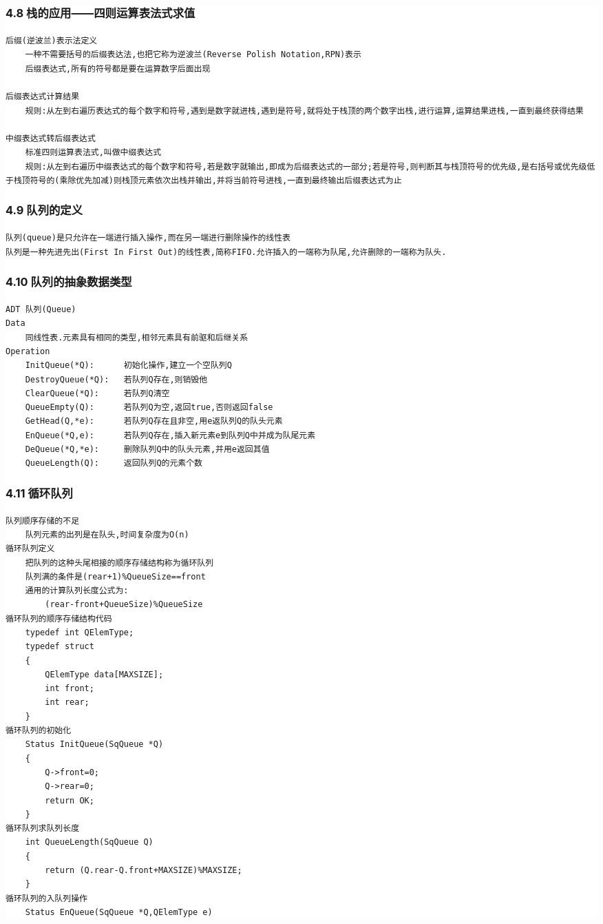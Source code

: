 ### 4.8 栈的应用——四则运算表法式求值

    后缀(逆波兰)表示法定义
        一种不需要括号的后缀表达法,也把它称为逆波兰(Reverse Polish Notation,RPN)表示
        后缀表达式,所有的符号都是要在运算数字后面出现

    后缀表达式计算结果
        规则:从左到右遍历表达式的每个数字和符号,遇到是数字就进栈,遇到是符号,就将处于栈顶的两个数字出栈,进行运算,运算结果进栈,一直到最终获得结果
    
    中缀表达式转后缀表达式
        标准四则运算表法式,叫做中缀表达式
        规则:从左到右遍历中缀表达式的每个数字和符号,若是数字就输出,即成为后缀表达式的一部分;若是符号,则判断其与栈顶符号的优先级,是右括号或优先级低于栈顶符号的(乘除优先加减)则栈顶元素依次出栈并输出,并将当前符号进栈,一直到最终输出后缀表达式为止

### 4.9 队列的定义

    队列(queue)是只允许在一端进行插入操作,而在另一端进行删除操作的线性表
    队列是一种先进先出(First In First Out)的线性表,简称FIFO.允许插入的一端称为队尾,允许删除的一端称为队头.

### 4.10 队列的抽象数据类型

    ADT 队列(Queue)
    Data
        同线性表.元素具有相同的类型,相邻元素具有前驱和后继关系
    Operation
        InitQueue(*Q):      初始化操作,建立一个空队列Q
        DestroyQueue(*Q):   若队列Q存在,则销毁他
        ClearQueue(*Q):     若队列Q清空
        QueueEmpty(Q):      若队列Q为空,返回true,否则返回false
        GetHead(Q,*e):      若队列Q存在且非空,用e返队列Q的队头元素
        EnQueue(*Q,e):      若队列Q存在,插入新元素e到队列Q中并成为队尾元素
        DeQueue(*Q,*e):     删除队列Q中的队头元素,并用e返回其值
        QueueLength(Q):     返回队列Q的元素个数

### 4.11 循环队列

    队列顺序存储的不足
        队列元素的出列是在队头,时间复杂度为O(n)
    循环队列定义
        把队列的这种头尾相接的顺序存储结构称为循环队列
        队列满的条件是(rear+1)%QueueSize==front
        通用的计算队列长度公式为:
            (rear-front+QueueSize)%QueueSize
    循环队列的顺序存储结构代码
        typedef int QElemType;
        typedef struct
        {
            QElemType data[MAXSIZE];
            int front;
            int rear;
        }
    循环队列的初始化
        Status InitQueue(SqQueue *Q)
        {
            Q->front=0;
            Q->rear=0;
            return OK;
        }
    循环队列求队列长度
        int QueueLength(SqQueue Q)
        {
            return (Q.rear-Q.front+MAXSIZE)%MAXSIZE;
        }
    循环队列的入队列操作
        Status EnQueue(SqQueue *Q,QElemType e)